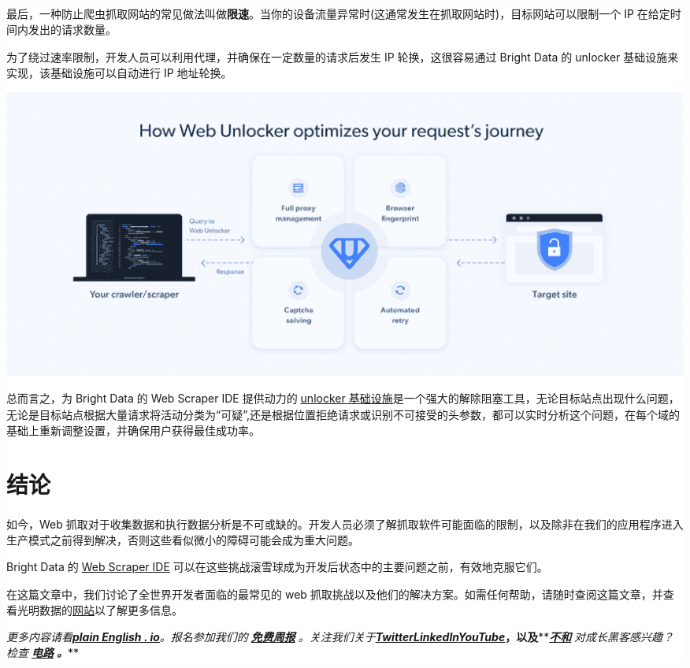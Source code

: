 最后，一种防止爬虫抓取网站的常见做法叫做**限速**。当你的设备流量异常时(这通常发生在抓取网站时)，目标网站可以限制一个 IP 在给定时间内发出的请求数量。

为了绕过速率限制，开发人员可以利用代理，并确保在一定数量的请求后发生 IP 轮换，这很容易通过 Bright Data 的 unlocker 基础设施来实现，该基础设施可以自动进行 IP 地址轮换。

![](img/9a33e22e0efff912c8c81073035e3fac.png)

总而言之，为 Bright Data 的 Web Scraper IDE 提供动力的 [unlocker 基础设施](https://brightdata.grsm.io/bright-data-5-008)是一个强大的解除阻塞工具，无论目标站点出现什么问题，无论是目标站点根据大量请求将活动分类为“可疑”,还是根据位置拒绝请求或识别不可接受的头参数，都可以实时分析这个问题，在每个域的基础上重新调整设置，并确保用户获得最佳成功率。

# 结论

如今，Web 抓取对于收集数据和执行数据分析是不可或缺的。开发人员必须了解抓取软件可能面临的限制，以及除非在我们的应用程序进入生产模式之前得到解决，否则这些看似微小的障碍可能会成为重大问题。

Bright Data 的 [Web Scraper IDE](https://brightdata.grsm.io/bright-data-5-002) 可以在这些挑战滚雪球成为开发后状态中的主要问题之前，有效地克服它们。

在这篇文章中，我们讨论了全世界开发者面临的最常见的 web 抓取挑战以及他们的解决方案。如需任何帮助，请随时查阅这篇文章，并查看光明数据的[网站](https://brightdata.grsm.io/bright-data-5-001)以了解更多信息。

*更多内容请看*[***plain English . io***](https://plainenglish.io/)*。报名参加我们的* [***免费周报***](http://newsletter.plainenglish.io/) *。关注我们关于*[***Twitter***](https://twitter.com/inPlainEngHQ)[***LinkedIn***](https://www.linkedin.com/company/inplainenglish/)*[***YouTube***](https://www.youtube.com/channel/UCtipWUghju290NWcn8jhyAw)***，以及****[***不和***](https://discord.gg/GtDtUAvyhW) *对成长黑客感兴趣？检查* [***电路***](https://circuit.ooo/) ***。*****